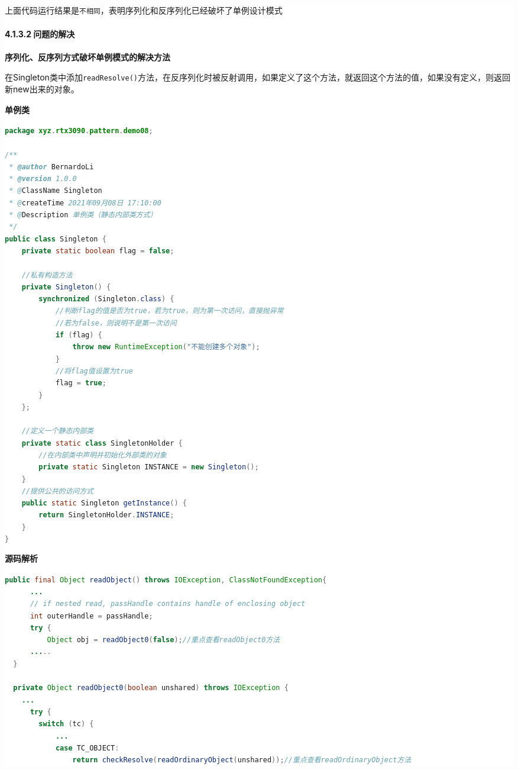 上面代码运行结果是`不相同`，表明序列化和反序列化已经破坏了单例设计模式

#### 4.1.3.2 问题的解决

**序列化、反序列方式破坏单例模式的解决方法**

在Singleton类中添加`readResolve()`方法，在反序列化时被反射调用，如果定义了这个方法，就返回这个方法的值，如果没有定义，则返回新new出来的对象。

**单例类**

```java
package xyz.rtx3090.pattern.demo08;

/**
 * @author BernardoLi
 * @version 1.0.0
 * @ClassName Singleton
 * @createTime 2021年09月08日 17:10:00
 * @Description 单例类（静态内部类方式）
 */
public class Singleton {
    private static boolean flag = false;

    //私有构造方法
    private Singleton() {
        synchronized (Singleton.class) {
            //判断flag的值是否为true，若为true，则为第一次访问，直接抛异常
            //若为false，则说明不是第一次访问
            if (flag) {
                throw new RuntimeException("不能创建多个对象");
            }
            //将flag值设置为true
            flag = true;
        }
    };

    //定义一个静态内部类
    private static class SingletonHolder {
        //在内部类中声明并初始化外部类的对象
        private static Singleton INSTANCE = new Singleton();
    }
    //提供公共的访问方式
    public static Singleton getInstance() {
        return SingletonHolder.INSTANCE;
    }
}
```

**源码解析**

```java
public final Object readObject() throws IOException, ClassNotFoundException{
      ...
      // if nested read, passHandle contains handle of enclosing object
      int outerHandle = passHandle;
      try {
          Object obj = readObject0(false);//重点查看readObject0方法
      .....
  }
      
  private Object readObject0(boolean unshared) throws IOException {
  	...
      try {
  		switch (tc) {
  			...
  			case TC_OBJECT:
  				return checkResolve(readOrdinaryObject(unshared));//重点查看readOrdinaryObject方法
```